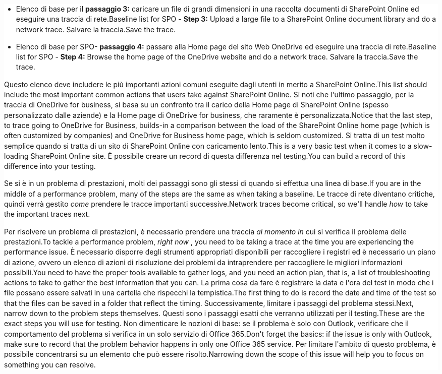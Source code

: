 - <span data-ttu-id="8c4f9-380">Elenco di base per il **passaggio 3:** caricare un file di grandi dimensioni in una raccolta documenti di SharePoint Online ed eseguire una traccia di rete.</span><span class="sxs-lookup"><span data-stu-id="8c4f9-380">Baseline list for SPO - **Step 3:** Upload a large file to a SharePoint Online document library and do a network trace.</span></span> <span data-ttu-id="8c4f9-381">Salvare la traccia.</span><span class="sxs-lookup"><span data-stu-id="8c4f9-381">Save the trace.</span></span> 
    
- <span data-ttu-id="8c4f9-382">Elenco di base per SPO- **passaggio 4:** passare alla Home page del sito Web OneDrive ed eseguire una traccia di rete.</span><span class="sxs-lookup"><span data-stu-id="8c4f9-382">Baseline list for SPO - **Step 4:** Browse the home page of the OneDrive website and do a network trace.</span></span> <span data-ttu-id="8c4f9-383">Salvare la traccia.</span><span class="sxs-lookup"><span data-stu-id="8c4f9-383">Save the trace.</span></span> 
    
<span data-ttu-id="8c4f9-384">Questo elenco deve includere le più importanti azioni comuni eseguite dagli utenti in merito a SharePoint Online.</span><span class="sxs-lookup"><span data-stu-id="8c4f9-384">This list should include the most important common actions that users take against SharePoint Online.</span></span> <span data-ttu-id="8c4f9-385">Si noti che l'ultimo passaggio, per la traccia di OneDrive for business, si basa su un confronto tra il carico della Home page di SharePoint Online (spesso personalizzato dalle aziende) e la Home page di OneDrive for business, che raramente è personalizzata.</span><span class="sxs-lookup"><span data-stu-id="8c4f9-385">Notice that the last step, to trace going to OneDrive for Business, builds-in a comparison between the load of the SharePoint Online home page (which is often customized by companies) and OneDrive for Business home page, which is seldom customized.</span></span> <span data-ttu-id="8c4f9-386">Si tratta di un test molto semplice quando si tratta di un sito di SharePoint Online con caricamento lento.</span><span class="sxs-lookup"><span data-stu-id="8c4f9-386">This is a very basic test when it comes to a slow-loading SharePoint Online site.</span></span> <span data-ttu-id="8c4f9-387">È possibile creare un record di questa differenza nel testing.</span><span class="sxs-lookup"><span data-stu-id="8c4f9-387">You can build a record of this difference into your testing.</span></span>
  
<span data-ttu-id="8c4f9-388">Se si è in un problema di prestazioni, molti dei passaggi sono gli stessi di quando si effettua una linea di base.</span><span class="sxs-lookup"><span data-stu-id="8c4f9-388">If you are in the middle of a performance problem, many of the steps are the same as when taking a baseline.</span></span> <span data-ttu-id="8c4f9-389">Le tracce di rete diventano critiche, quindi verrà gestito *come* prendere le tracce importanti successive.</span><span class="sxs-lookup"><span data-stu-id="8c4f9-389">Network traces become critical, so we'll handle  *how*  to take the important traces next.</span></span> 
  
<span data-ttu-id="8c4f9-390">Per risolvere un problema di prestazioni, è necessario prendere una traccia *al momento in* cui si verifica il problema delle prestazioni.</span><span class="sxs-lookup"><span data-stu-id="8c4f9-390">To tackle a performance problem,  *right now*  , you need to be taking a trace at the time you are experiencing the performance issue.</span></span> <span data-ttu-id="8c4f9-391">È necessario disporre degli strumenti appropriati disponibili per raccogliere i registri ed è necessario un piano di azione, ovvero un elenco di azioni di risoluzione dei problemi da intraprendere per raccogliere le migliori informazioni possibili.</span><span class="sxs-lookup"><span data-stu-id="8c4f9-391">You need to have the proper tools available to gather logs, and you need an action plan, that is, a list of troubleshooting actions to take to gather the best information that you can.</span></span> <span data-ttu-id="8c4f9-392">La prima cosa da fare è registrare la data e l'ora del test in modo che i file possano essere salvati in una cartella che rispecchi la tempistica.</span><span class="sxs-lookup"><span data-stu-id="8c4f9-392">The first thing to do is record the date and time of the test so that the files can be saved in a folder that reflect the timing.</span></span> <span data-ttu-id="8c4f9-393">Successivamente, limitare i passaggi del problema stessi.</span><span class="sxs-lookup"><span data-stu-id="8c4f9-393">Next, narrow down to the problem steps themselves.</span></span> <span data-ttu-id="8c4f9-394">Questi sono i passaggi esatti che verranno utilizzati per il testing.</span><span class="sxs-lookup"><span data-stu-id="8c4f9-394">These are the exact steps you will use for testing.</span></span> <span data-ttu-id="8c4f9-395">Non dimenticare le nozioni di base: se il problema è solo con Outlook, verificare che il comportamento del problema si verifica in un solo servizio di Office 365.</span><span class="sxs-lookup"><span data-stu-id="8c4f9-395">Don't forget the basics: if the issue is only with Outlook, make sure to record that the problem behavior happens in only one Office 365 service.</span></span> <span data-ttu-id="8c4f9-396">Per limitare l'ambito di questo problema, è possibile concentrarsi su un elemento che può essere risolto.</span><span class="sxs-lookup"><span data-stu-id="8c4f9-396">Narrowing down the scope of this issue will help you to focus on something you can resolve.</span></span> 
  